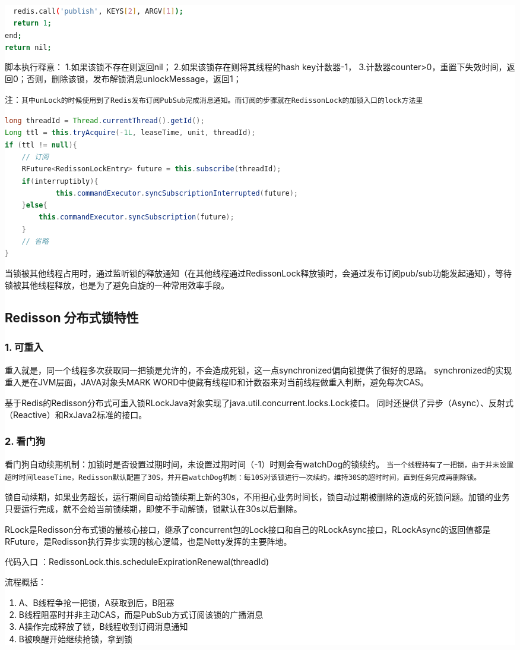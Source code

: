 ```bash
  redis.call('publish', KEYS[2], ARGV[1]); 
  return 1;
end; 
return nil;
```
脚本执行释意：
1.如果该锁不存在则返回nil；
2.如果该锁存在则将其线程的hash key计数器-1，
3.计数器counter>0，重置下失效时间，返回0；否则，删除该锁，发布解锁消息unlockMessage，返回1；

注：`其中unLock的时候使用到了Redis发布订阅PubSub完成消息通知。而订阅的步骤就在RedissonLock的加锁入口的lock方法里`

```java
long threadId = Thread.currentThread().getId();
Long ttl = this.tryAcquire(-1L, leaseTime, unit, threadId);
if (ttl != null){
    // 订阅
    RFuture<RedissonLockEntry> future = this.subscribe(threadId);
    if(interruptibly){
            this.commandExecutor.syncSubscriptionInterrupted(future);
    }else{
        this.commandExecutor.syncSubscription(future);
    }
    // 省略
}
```

当锁被其他线程占用时，通过监听锁的释放通知（在其他线程通过RedissonLock释放锁时，会通过发布订阅pub/sub功能发起通知），等待锁被其他线程释放，也是为了避免自旋的一种常用效率手段。



## Redisson 分布式锁特性
### 1. 可重入
重入就是，同一个线程多次获取同一把锁是允许的，不会造成死锁，这一点synchronized偏向锁提供了很好的思路。
synchronized的实现重入是在JVM层面，JAVA对象头MARK WORD中便藏有线程ID和计数器来对当前线程做重入判断，避免每次CAS。

基于Redis的Redisson分布式可重入锁RLockJava对象实现了java.util.concurrent.locks.Lock接口。
同时还提供了异步（Async）、反射式（Reactive）和RxJava2标准的接口。

### 2. 看门狗
看门狗自动续期机制：加锁时是否设置过期时间，未设置过期时间（-1）时则会有watchDog的锁续约。
`当一个线程持有了一把锁，由于并未设置超时时间leaseTime，Redisson默认配置了30S，并开启watchDog机制：每10S对该锁进行一次续约，维持30S的超时时间，直到任务完成再删除锁。`

锁自动续期，如果业务超长，运行期间自动给锁续期上新的30s，不用担心业务时间长，锁自动过期被删除的造成的死锁问题。加锁的业务只要运行完成，就不会给当前锁续期，即使不手动解锁，锁默认在30s以后删除。

RLock是Redisson分布式锁的最核心接口，继承了concurrent包的Lock接口和自己的RLockAsync接口，RLockAsync的返回值都是RFuture，是Redisson执行异步实现的核心逻辑，也是Netty发挥的主要阵地。

代码入口 ：RedissonLock.this.scheduleExpirationRenewal(threadId)

流程概括：
1. A、B线程争抢一把锁，A获取到后，B阻塞
2. B线程阻塞时并非主动CAS，而是PubSub方式订阅该锁的广播消息
3. A操作完成释放了锁，B线程收到订阅消息通知
4. B被唤醒开始继续抢锁，拿到锁
